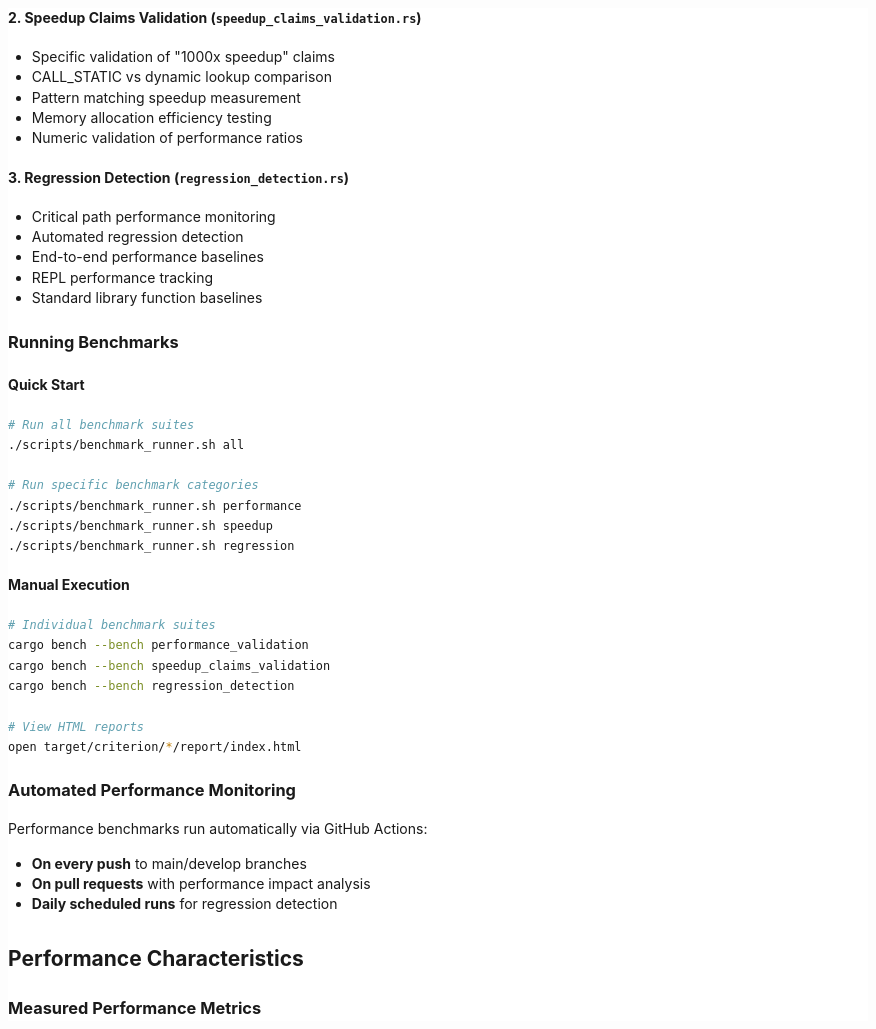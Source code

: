 #### 2. **Speedup Claims Validation** (`speedup_claims_validation.rs`)
- Specific validation of "1000x speedup" claims
- CALL_STATIC vs dynamic lookup comparison
- Pattern matching speedup measurement
- Memory allocation efficiency testing
- Numeric validation of performance ratios

#### 3. **Regression Detection** (`regression_detection.rs`)
- Critical path performance monitoring
- Automated regression detection
- End-to-end performance baselines
- REPL performance tracking
- Standard library function baselines

### Running Benchmarks

#### Quick Start
```bash
# Run all benchmark suites
./scripts/benchmark_runner.sh all

# Run specific benchmark categories
./scripts/benchmark_runner.sh performance
./scripts/benchmark_runner.sh speedup  
./scripts/benchmark_runner.sh regression
```

#### Manual Execution
```bash
# Individual benchmark suites
cargo bench --bench performance_validation
cargo bench --bench speedup_claims_validation
cargo bench --bench regression_detection

# View HTML reports
open target/criterion/*/report/index.html
```

### Automated Performance Monitoring

Performance benchmarks run automatically via GitHub Actions:

- **On every push** to main/develop branches
- **On pull requests** with performance impact analysis
- **Daily scheduled runs** for regression detection

## Performance Characteristics

### Measured Performance Metrics
